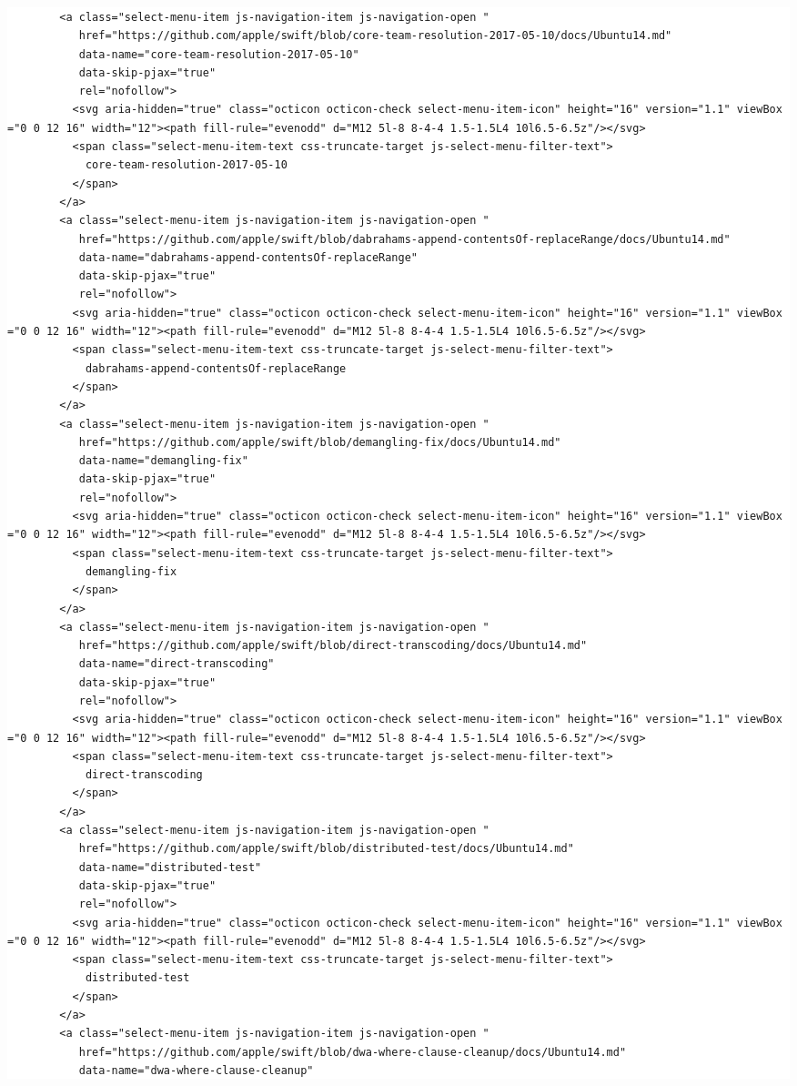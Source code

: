             <a class="select-menu-item js-navigation-item js-navigation-open "
               href="https://github.com/apple/swift/blob/core-team-resolution-2017-05-10/docs/Ubuntu14.md"
               data-name="core-team-resolution-2017-05-10"
               data-skip-pjax="true"
               rel="nofollow">
              <svg aria-hidden="true" class="octicon octicon-check select-menu-item-icon" height="16" version="1.1" viewBox="0 0 12 16" width="12"><path fill-rule="evenodd" d="M12 5l-8 8-4-4 1.5-1.5L4 10l6.5-6.5z"/></svg>
              <span class="select-menu-item-text css-truncate-target js-select-menu-filter-text">
                core-team-resolution-2017-05-10
              </span>
            </a>
            <a class="select-menu-item js-navigation-item js-navigation-open "
               href="https://github.com/apple/swift/blob/dabrahams-append-contentsOf-replaceRange/docs/Ubuntu14.md"
               data-name="dabrahams-append-contentsOf-replaceRange"
               data-skip-pjax="true"
               rel="nofollow">
              <svg aria-hidden="true" class="octicon octicon-check select-menu-item-icon" height="16" version="1.1" viewBox="0 0 12 16" width="12"><path fill-rule="evenodd" d="M12 5l-8 8-4-4 1.5-1.5L4 10l6.5-6.5z"/></svg>
              <span class="select-menu-item-text css-truncate-target js-select-menu-filter-text">
                dabrahams-append-contentsOf-replaceRange
              </span>
            </a>
            <a class="select-menu-item js-navigation-item js-navigation-open "
               href="https://github.com/apple/swift/blob/demangling-fix/docs/Ubuntu14.md"
               data-name="demangling-fix"
               data-skip-pjax="true"
               rel="nofollow">
              <svg aria-hidden="true" class="octicon octicon-check select-menu-item-icon" height="16" version="1.1" viewBox="0 0 12 16" width="12"><path fill-rule="evenodd" d="M12 5l-8 8-4-4 1.5-1.5L4 10l6.5-6.5z"/></svg>
              <span class="select-menu-item-text css-truncate-target js-select-menu-filter-text">
                demangling-fix
              </span>
            </a>
            <a class="select-menu-item js-navigation-item js-navigation-open "
               href="https://github.com/apple/swift/blob/direct-transcoding/docs/Ubuntu14.md"
               data-name="direct-transcoding"
               data-skip-pjax="true"
               rel="nofollow">
              <svg aria-hidden="true" class="octicon octicon-check select-menu-item-icon" height="16" version="1.1" viewBox="0 0 12 16" width="12"><path fill-rule="evenodd" d="M12 5l-8 8-4-4 1.5-1.5L4 10l6.5-6.5z"/></svg>
              <span class="select-menu-item-text css-truncate-target js-select-menu-filter-text">
                direct-transcoding
              </span>
            </a>
            <a class="select-menu-item js-navigation-item js-navigation-open "
               href="https://github.com/apple/swift/blob/distributed-test/docs/Ubuntu14.md"
               data-name="distributed-test"
               data-skip-pjax="true"
               rel="nofollow">
              <svg aria-hidden="true" class="octicon octicon-check select-menu-item-icon" height="16" version="1.1" viewBox="0 0 12 16" width="12"><path fill-rule="evenodd" d="M12 5l-8 8-4-4 1.5-1.5L4 10l6.5-6.5z"/></svg>
              <span class="select-menu-item-text css-truncate-target js-select-menu-filter-text">
                distributed-test
              </span>
            </a>
            <a class="select-menu-item js-navigation-item js-navigation-open "
               href="https://github.com/apple/swift/blob/dwa-where-clause-cleanup/docs/Ubuntu14.md"
               data-name="dwa-where-clause-cleanup"